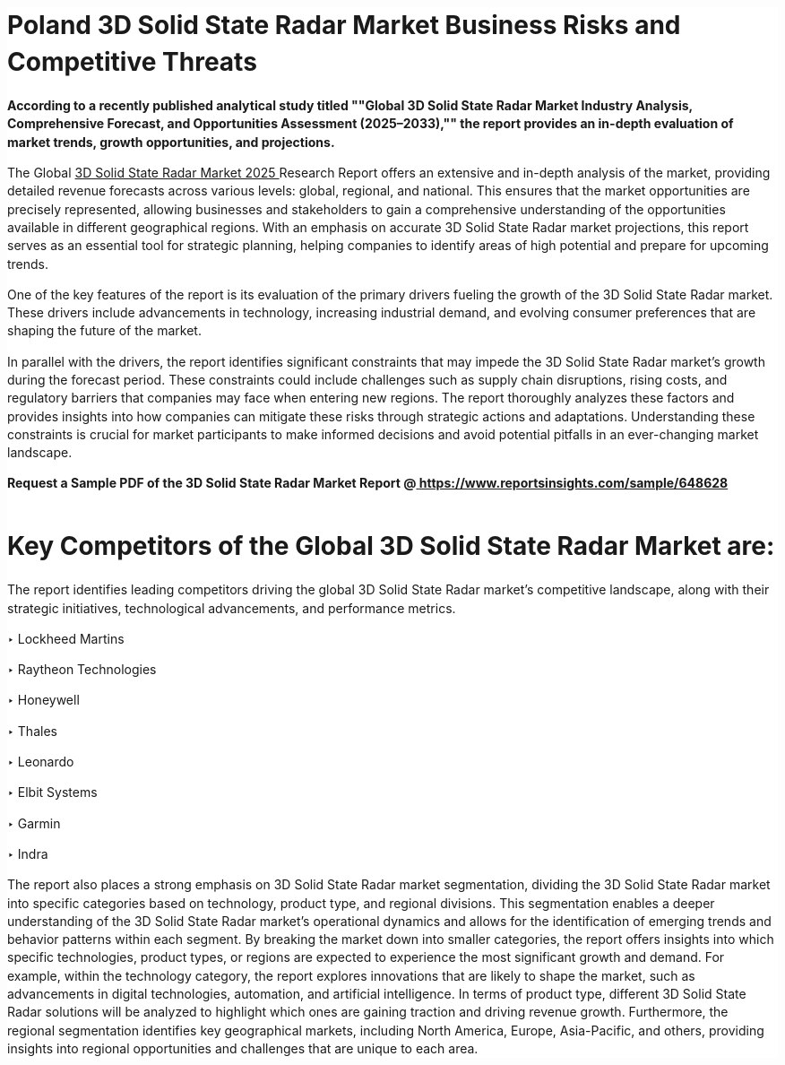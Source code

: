 # Poland 3D Solid State Radar Market Business Risks and Competitive Threats

<strong>According to a recently published analytical study titled ""Global 3D Solid State Radar Market Industry Analysis, Comprehensive Forecast, and Opportunities Assessment (2025–2033),"" the report provides an in-depth evaluation of market trends, growth opportunities, and projections.</strong>

The Global <a href=https://www.reportsinsights.com/sample/648628>3D Solid State Radar Market 2025 </a> Research Report offers an extensive and in-depth analysis of the market, providing detailed revenue forecasts across various levels: global, regional, and national. This ensures that the market opportunities are precisely represented, allowing businesses and stakeholders to gain a comprehensive understanding of the opportunities available in different geographical regions. With an emphasis on accurate 3D Solid State Radar market projections, this report serves as an essential tool for strategic planning, helping companies to identify areas of high potential and prepare for upcoming trends.

One of the key features of the report is its evaluation of the primary drivers fueling the growth of the 3D Solid State Radar market. These drivers include advancements in technology, increasing industrial demand, and evolving consumer preferences that are shaping the future of the market. 

In parallel with the drivers, the report identifies significant constraints that may impede the 3D Solid State Radar market’s growth during the forecast period. These constraints could include challenges such as supply chain disruptions, rising costs, and regulatory barriers that companies may face when entering new regions. The report thoroughly analyzes these factors and provides insights into how companies can mitigate these risks through strategic actions and adaptations. Understanding these constraints is crucial for market participants to make informed decisions and avoid potential pitfalls in an ever-changing market landscape.

<strong>Request a Sample PDF of the 3D Solid State Radar Market Report </strong><strong>@<a href=https://www.reportsinsights.com/sample/648628> https://www.reportsinsights.com/sample/648628</a></strong></font>

# <strong>Key Competitors of the Global 3D Solid State Radar Market are:</strong>

The report identifies leading competitors driving the global 3D Solid State Radar market’s competitive landscape, along with their strategic initiatives, technological advancements, and performance metrics.

‣ Lockheed Martins

‣ Raytheon Technologies

‣ Honeywell

‣ Thales

‣ Leonardo

‣ Elbit Systems

‣ Garmin

‣ Indra

The report also places a strong emphasis on 3D Solid State Radar market segmentation, dividing the 3D Solid State Radar market into specific categories based on technology, product type, and regional divisions. This segmentation enables a deeper understanding of the 3D Solid State Radar market’s operational dynamics and allows for the identification of emerging trends and behavior patterns within each segment. By breaking the market down into smaller categories, the report offers insights into which specific technologies, product types, or regions are expected to experience the most significant growth and demand. For example, within the technology category, the report explores innovations that are likely to shape the market, such as advancements in digital technologies, automation, and artificial intelligence. In terms of product type, different 3D Solid State Radar solutions will be analyzed to highlight which ones are gaining traction and driving revenue growth. Furthermore, the regional segmentation identifies key geographical markets, including North America, Europe, Asia-Pacific, and others, providing insights into regional opportunities and challenges that are unique to each area.
